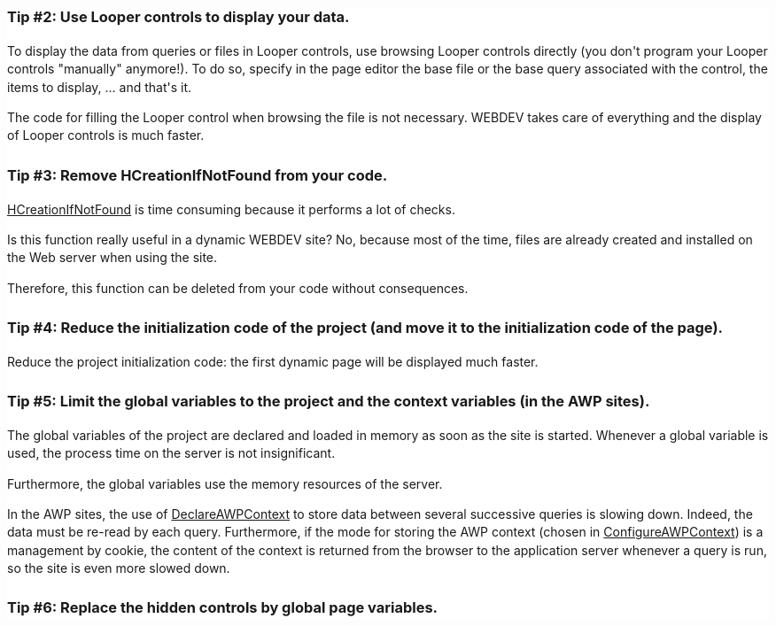 
### Tip #2: Use Looper controls to display your data. 
<a name="tip_2_use_looper_controls_display_your_data_ELTPARAGRAPHE000043"></a>

To display the data from queries or files in Looper controls, use browsing Looper controls directly (you don't program your Looper controls "manually" anymore!). To do so, specify in the page editor the base file or the base query associated with the control, the items to display, ... and that's it.

The code for filling the Looper control when browsing the file is not necessary. WEBDEV takes care of everything and the display of Looper controls is much faster.
<a name="NOTE2_3"></a>


### Tip #3: Remove HCreationIfNotFound from your code. 
<a name="tip_3_remove_hcreationifnotfound_from_your_code_ELTPARAGRAPHE000052"></a>

[HCreationIfNotFound](../WDLang4/3044254.md) is time consuming because it performs a lot of checks.

Is this function really useful in a dynamic WEBDEV site? No, because most of the time, files are already created and installed on the Web server when using the site.

Therefore, this function can be deleted from your code without consequences.
<a name="NOTE2_4"></a>


### Tip #4: Reduce the initialization code of the project (and move it to the initialization code of the page).
<a name="tip_4_reduce_the_initialization_code_the_project_and_move_the_initialization_code_the_page_ELTPARAGRAPHE000065"></a>

Reduce the project initialization code: the first dynamic page will be displayed much faster.
<a name="NOTE2_5"></a>


### Tip #5: Limit the global variables to the project and the context variables (in the AWP sites).
<a name="tip_5_limit_the_global_variables_the_project_and_the_context_variables_the_awp_sites_ELTPARAGRAPHE000072"></a>

The global variables of the project are declared and loaded in memory as soon as the site is started. Whenever a global variable is used, the process time on the server is not insignificant.

Furthermore, the global variables use the memory resources of the server.

In the AWP sites, the use of [DeclareAWPContext](../WDLang2/3058028.md) to store data between several successive queries is slowing down. Indeed, the data must be re-read by each query. Furthermore, if the mode for storing the AWP context (chosen in [ConfigureAWPContext](../WDLang2/1000017066.md)) is a management by cookie, the content of the context is returned from the browser to the application server whenever a query is run, so the site is even more slowed down.
<a name="NOTE2_6"></a>


### Tip #6: Replace the hidden controls by global page variables.
<a name="tip_6_replace_the_hidden_controls_global_page_variables_ELTPARAGRAPHE000089"></a>
